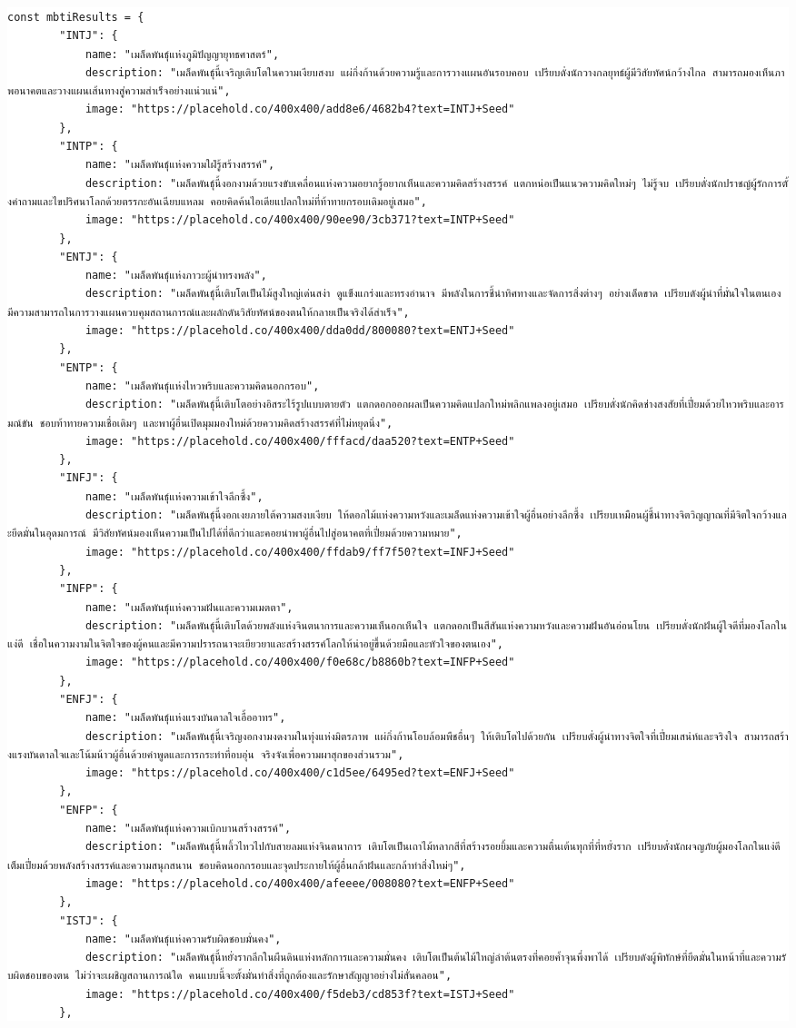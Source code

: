     const mbtiResults = {
            "INTJ": {
                name: "เมล็ดพันธุ์แห่งภูมิปัญญายุทธศาสตร์",
                description: "เมล็ดพันธุ์นี้เจริญเติบโตในความเงียบสงบ แผ่กิ่งก้านด้วยความรู้และการวางแผนอันรอบคอบ เปรียบดั่งนักวางกลยุทธ์ผู้มีวิสัยทัศน์กว้างไกล สามารถมองเห็นภาพอนาคตและวางแผนเส้นทางสู่ความสำเร็จอย่างแน่วแน่",
                image: "https://placehold.co/400x400/add8e6/4682b4?text=INTJ+Seed"
            },
            "INTP": {
                name: "เมล็ดพันธุ์แห่งความใฝ่รู้สร้างสรรค์",
                description: "เมล็ดพันธุ์นี้งอกงามด้วยแรงขับเคลื่อนแห่งความอยากรู้อยากเห็นและความคิดสร้างสรรค์ แตกหน่อเป็นแนวความคิดใหม่ๆ ไม่รู้จบ เปรียบดั่งนักปราชญ์ผู้รักการตั้งคำถามและไขปริศนาโลกด้วยตรรกะอันเฉียบแหลม คอยคิดค้นไอเดียแปลกใหม่ที่ท้าทายกรอบเดิมอยู่เสมอ",
                image: "https://placehold.co/400x400/90ee90/3cb371?text=INTP+Seed"
            },
            "ENTJ": {
                name: "เมล็ดพันธุ์แห่งภาวะผู้นำทรงพลัง",
                description: "เมล็ดพันธุ์นี้เติบโตเป็นไม้สูงใหญ่เด่นสง่า ดูแข็งแกร่งและทรงอำนาจ มีพลังในการชี้นำทิศทางและจัดการสิ่งต่างๆ อย่างเด็ดขาด เปรียบดังผู้นำที่มั่นใจในตนเอง มีความสามารถในการวางแผนควบคุมสถานการณ์และผลักดันวิสัยทัศน์ของตนให้กลายเป็นจริงได้สำเร็จ",
                image: "https://placehold.co/400x400/dda0dd/800080?text=ENTJ+Seed"
            },
            "ENTP": {
                name: "เมล็ดพันธุ์แห่งไหวพริบและความคิดนอกกรอบ",
                description: "เมล็ดพันธุ์นี้เติบโตอย่างอิสระไร้รูปแบบตายตัว แตกดอกออกผลเป็นความคิดแปลกใหม่พลิกแพลงอยู่เสมอ เปรียบดั่งนักคิดช่างสงสัยที่เปี่ยมด้วยไหวพริบและอารมณ์ขัน ชอบท้าทายความเชื่อเดิมๆ และพาผู้อื่นเปิดมุมมองใหม่ด้วยความคิดสร้างสรรค์ที่ไม่หยุดนิ่ง",
                image: "https://placehold.co/400x400/fffacd/daa520?text=ENTP+Seed"
            },
            "INFJ": {
                name: "เมล็ดพันธุ์แห่งความเข้าใจลึกซึ้ง",
                description: "เมล็ดพันธุ์นี้งอกเงยภายใต้ความสงบเงียบ ให้ดอกไม้แห่งความหวังและเมล็ดแห่งความเข้าใจผู้อื่นอย่างลึกซึ้ง เปรียบเหมือนผู้ชี้นำทางจิตวิญญาณที่มีจิตใจกว้างและยึดมั่นในอุดมการณ์ มีวิสัยทัศน์มองเห็นความเป็นไปได้ที่ดีกว่าและคอยนำพาผู้อื่นไปสู่อนาคตที่เปี่ยมด้วยความหมาย",
                image: "https://placehold.co/400x400/ffdab9/ff7f50?text=INFJ+Seed"
            },
            "INFP": {
                name: "เมล็ดพันธุ์แห่งความฝันและความเมตตา",
                description: "เมล็ดพันธุ์นี้เติบโตด้วยพลังแห่งจินตนาการและความเห็นอกเห็นใจ แตกดอกเป็นสีสันแห่งความหวังและความฝันอันอ่อนโยน เปรียบดั่งนักฝันผู้ใจดีที่มองโลกในแง่ดี เชื่อในความงามในจิตใจของผู้คนและมีความปรารถนาจะเยียวยาและสร้างสรรค์โลกให้น่าอยู่ขึ้นด้วยมือและหัวใจของตนเอง",
                image: "https://placehold.co/400x400/f0e68c/b8860b?text=INFP+Seed"
            },
            "ENFJ": {
                name: "เมล็ดพันธุ์แห่งแรงบันดาลใจเอื้ออาทร",
                description: "เมล็ดพันธุ์นี้เจริญงอกงามงดงามในทุ่งแห่งมิตรภาพ แผ่กิ่งก้านโอบล้อมพืชอื่นๆ ให้เติบโตไปด้วยกัน เปรียบดั่งผู้นำทางจิตใจที่เปี่ยมเสน่ห์และจริงใจ สามารถสร้างแรงบันดาลใจและโน้มน้าวผู้อื่นด้วยคำพูดและการกระทำที่อบอุ่น จริงจังเพื่อความผาสุกของส่วนรวม",
                image: "https://placehold.co/400x400/c1d5ee/6495ed?text=ENFJ+Seed"
            },
            "ENFP": {
                name: "เมล็ดพันธุ์แห่งความเบิกบานสร้างสรรค์",
                description: "เมล็ดพันธุ์นี้พลิ้วไหวไปกับสายลมแห่งจินตนาการ เติบโตเป็นเถาไม้หลากสีที่สร้างรอยยิ้มและความตื่นเต้นทุกที่ที่หยั่งราก เปรียบดั่งนักผจญภัยผู้มองโลกในแง่ดี เต็มเปี่ยมด้วยพลังสร้างสรรค์และความสนุกสนาน ชอบคิดนอกกรอบและจุดประกายให้ผู้อื่นกล้าฝันและกล้าทำสิ่งใหม่ๆ",
                image: "https://placehold.co/400x400/afeeee/008080?text=ENFP+Seed"
            },
            "ISTJ": {
                name: "เมล็ดพันธุ์แห่งความรับผิดชอบมั่นคง",
                description: "เมล็ดพันธุ์นี้หยั่งรากลึกในผืนดินแห่งหลักการและความมั่นคง เติบโตเป็นต้นไม้ใหญ่ลำต้นตรงที่คอยค้ำจุนพึ่งพาได้ เปรียบดังผู้พิทักษ์ที่ยึดมั่นในหน้าที่และความรับผิดชอบของตน ไม่ว่าจะเผชิญสถานการณ์ใด คนแบบนี้จะตั้งมั่นทำสิ่งที่ถูกต้องและรักษาสัญญาอย่างไม่สั่นคลอน",
                image: "https://placehold.co/400x400/f5deb3/cd853f?text=ISTJ+Seed"
            },